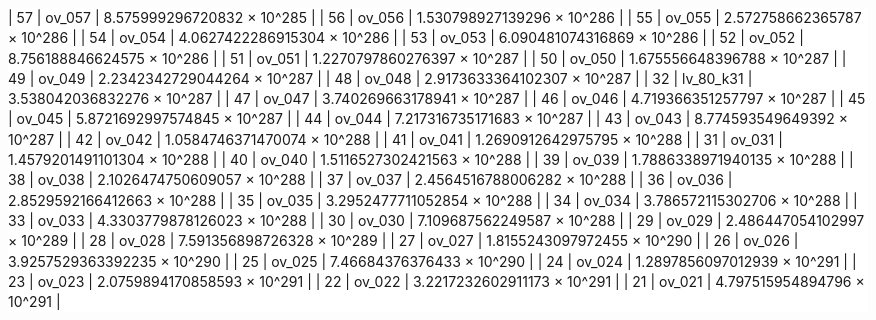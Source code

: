 | 57 | ov_057 | 8.575999296720832 × 10^285 |
| 56 | ov_056 | 1.530798927139296 × 10^286 |
| 55 | ov_055 | 2.572758662365787 × 10^286 |
| 54 | ov_054 | 4.0627422286915304 × 10^286 |
| 53 | ov_053 | 6.090481074316869 × 10^286 |
| 52 | ov_052 | 8.756188846624575 × 10^286 |
| 51 | ov_051 | 1.2270797860276397 × 10^287 |
| 50 | ov_050 | 1.675556648396788 × 10^287 |
| 49 | ov_049 | 2.2342342729044264 × 10^287 |
| 48 | ov_048 | 2.9173633364102307 × 10^287 |
| 32 | lv_80_k31 | 3.538042036832276 × 10^287 |
| 47 | ov_047 | 3.740269663178941 × 10^287 |
| 46 | ov_046 | 4.719366351257797 × 10^287 |
| 45 | ov_045 | 5.8721692997574845 × 10^287 |
| 44 | ov_044 | 7.217316735171683 × 10^287 |
| 43 | ov_043 | 8.774593549649392 × 10^287 |
| 42 | ov_042 | 1.0584746371470074 × 10^288 |
| 41 | ov_041 | 1.2690912642975795 × 10^288 |
| 31 | ov_031 | 1.4579201491101304 × 10^288 |
| 40 | ov_040 | 1.5116527302421563 × 10^288 |
| 39 | ov_039 | 1.7886338971940135 × 10^288 |
| 38 | ov_038 | 2.1026474750609057 × 10^288 |
| 37 | ov_037 | 2.4564516788006282 × 10^288 |
| 36 | ov_036 | 2.8529592166412663 × 10^288 |
| 35 | ov_035 | 3.2952477711052854 × 10^288 |
| 34 | ov_034 | 3.786572115302706 × 10^288 |
| 33 | ov_033 | 4.3303779878126023 × 10^288 |
| 30 | ov_030 | 7.109687562249587 × 10^288 |
| 29 | ov_029 | 2.486447054102997 × 10^289 |
| 28 | ov_028 | 7.591356898726328 × 10^289 |
| 27 | ov_027 | 1.8155243097972455 × 10^290 |
| 26 | ov_026 | 3.9257529363392235 × 10^290 |
| 25 | ov_025 | 7.46684376376433 × 10^290 |
| 24 | ov_024 | 1.2897856097012939 × 10^291 |
| 23 | ov_023 | 2.0759894170858593 × 10^291 |
| 22 | ov_022 | 3.2217232602911173 × 10^291 |
| 21 | ov_021 | 4.797515954894796 × 10^291 |